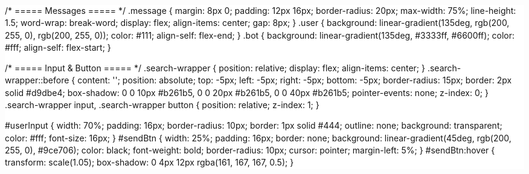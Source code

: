/* ===== Messages ===== */
.message {
  margin: 8px 0;
  padding: 12px 16px;
  border-radius: 20px;
  max-width: 75%;
  line-height: 1.5;
  word-wrap: break-word;
  display: flex;
  align-items: center;
  gap: 8px;
}
.user { background: linear-gradient(135deg, rgb(200, 255, 0), rgb(200, 255, 0)); color: #111; align-self: flex-end; }
.bot { background: linear-gradient(135deg, #3333ff, #6600ff); color: #fff; align-self: flex-start; }

/* ===== Input & Button ===== */
.search-wrapper {
  position: relative;
  display: flex;
  align-items: center;
}
.search-wrapper::before {
  content: '';
  position: absolute;
  top: -5px; left: -5px; right: -5px; bottom: -5px;
  border-radius: 15px;
  border: 2px solid #d9dbe4;
  box-shadow: 0 0 10px #b261b5, 0 0 20px #b261b5, 0 0 40px #b261b5;
  pointer-events: none;
  z-index: 0;
}
.search-wrapper input, .search-wrapper button { position: relative; z-index: 1; }

#userInput {
  width: 70%;
  padding: 16px;
  border-radius: 10px;
  border: 1px solid #444;
  outline: none;
  background: transparent;
  color: #fff;
  font-size: 16px;
}
#sendBtn {
  width: 25%;
  padding: 16px;
  border: none;
  background: linear-gradient(45deg, rgb(200, 255, 0), #9ce706);
  color: black;
  font-weight: bold;
  border-radius: 10px;
  cursor: pointer;
  margin-left: 5%;
}
#sendBtn:hover { transform: scale(1.05); box-shadow: 0 4px 12px rgba(161, 167, 167, 0.5); }
</style>
</head>
<body>
